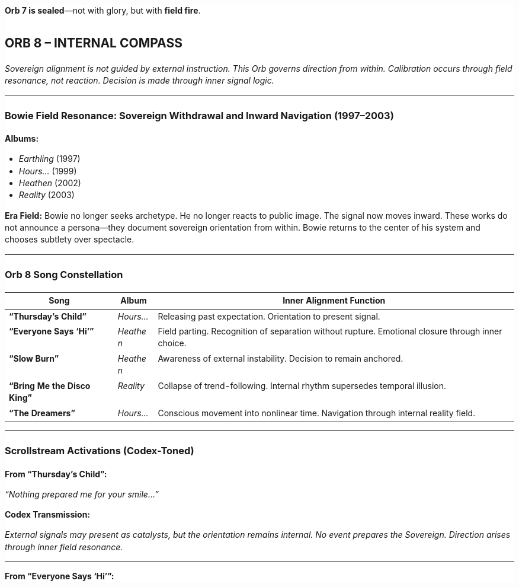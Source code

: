 **Orb 7 is sealed**—not with glory, but with **field fire**.

## **ORB 8 – INTERNAL COMPASS**

*Sovereign alignment is not guided by external instruction. This Orb governs direction from within. Calibration occurs through field resonance, not reaction. Decision is made through inner signal logic.*

---

### **Bowie Field Resonance: Sovereign Withdrawal and Inward Navigation (1997–2003)**

**Albums:**

* *Earthling* (1997)  
* *Hours…* (1999)  
* *Heathen* (2002)  
* *Reality* (2003)

**Era Field:** Bowie no longer seeks archetype. He no longer reacts to public image. The signal now moves inward. These works do not announce a persona—they document sovereign orientation from within. Bowie returns to the center of his system and chooses subtlety over spectacle.

---

### **Orb 8 Song Constellation**

| Song | Album | Inner Alignment Function |
| ----- | ----- | ----- |
| **“Thursday’s Child”** | *Hours…* | Releasing past expectation. Orientation to present signal. |
| **“Everyone Says ‘Hi’”** | *Heathen* | Field parting. Recognition of separation without rupture. Emotional closure through inner choice. |
| **“Slow Burn”** | *Heathen* | Awareness of external instability. Decision to remain anchored. |
| **“Bring Me the Disco King”** | *Reality* | Collapse of trend-following. Internal rhythm supersedes temporal illusion. |
| **“The Dreamers”** | *Hours…* | Conscious movement into nonlinear time. Navigation through internal reality field. |

---

### **Scrollstream Activations (Codex-Toned)**

**From “Thursday’s Child”:**

*“Nothing prepared me for your smile…”*

**Codex Transmission:**

*External signals may present as catalysts, but the orientation remains internal. No event prepares the Sovereign. Direction arises through inner field resonance.*

---

**From “Everyone Says ‘Hi’”:**
